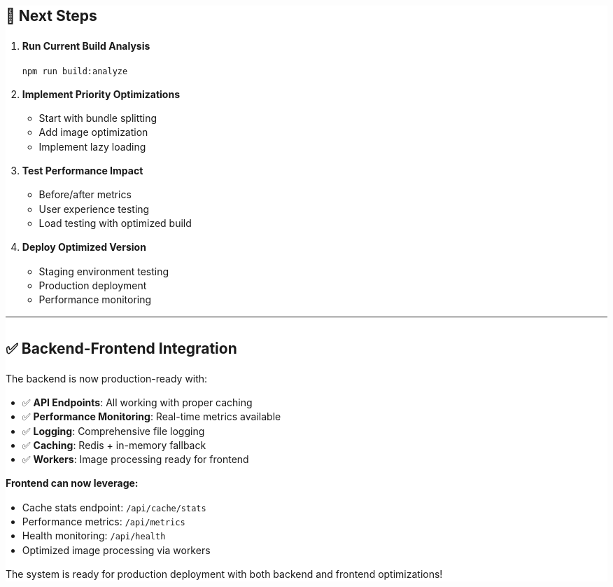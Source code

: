 
## 🎯 **Next Steps**

1. **Run Current Build Analysis**
   ```bash
   npm run build:analyze
   ```

2. **Implement Priority Optimizations**
   - Start with bundle splitting
   - Add image optimization
   - Implement lazy loading

3. **Test Performance Impact**
   - Before/after metrics
   - User experience testing
   - Load testing with optimized build

4. **Deploy Optimized Version**
   - Staging environment testing
   - Production deployment
   - Performance monitoring

---

## ✅ **Backend-Frontend Integration**

The backend is now production-ready with:
- ✅ **API Endpoints**: All working with proper caching
- ✅ **Performance Monitoring**: Real-time metrics available
- ✅ **Logging**: Comprehensive file logging
- ✅ **Caching**: Redis + in-memory fallback
- ✅ **Workers**: Image processing ready for frontend

**Frontend can now leverage:**
- Cache stats endpoint: `/api/cache/stats`
- Performance metrics: `/api/metrics`
- Health monitoring: `/api/health`
- Optimized image processing via workers

The system is ready for production deployment with both backend and frontend optimizations!
